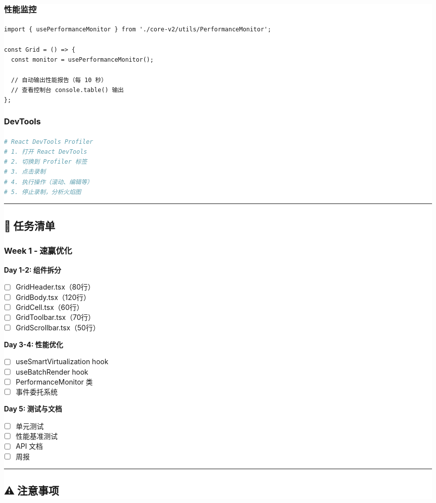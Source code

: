 ### 性能监控

```tsx
import { usePerformanceMonitor } from './core-v2/utils/PerformanceMonitor';

const Grid = () => {
  const monitor = usePerformanceMonitor();

  // 自动输出性能报告（每 10 秒）
  // 查看控制台 console.table() 输出
};
```

### DevTools

```bash
# React DevTools Profiler
# 1. 打开 React DevTools
# 2. 切换到 Profiler 标签
# 3. 点击录制
# 4. 执行操作（滚动、编辑等）
# 5. 停止录制，分析火焰图
```

---

## 📝 任务清单

### Week 1 - 速赢优化

**Day 1-2: 组件拆分**

- [ ] GridHeader.tsx（80行）
- [ ] GridBody.tsx（120行）
- [ ] GridCell.tsx（60行）
- [ ] GridToolbar.tsx（70行）
- [ ] GridScrollbar.tsx（50行）

**Day 3-4: 性能优化**

- [ ] useSmartVirtualization hook
- [ ] useBatchRender hook
- [ ] PerformanceMonitor 类
- [ ] 事件委托系统

**Day 5: 测试与文档**

- [ ] 单元测试
- [ ] 性能基准测试
- [ ] API 文档
- [ ] 周报

---

## ⚠️ 注意事项
